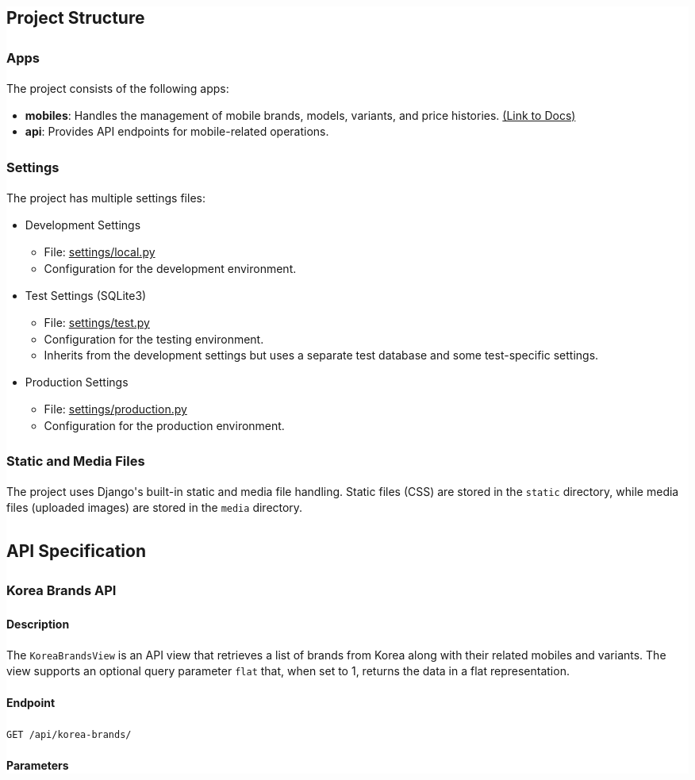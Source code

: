 ## Project Structure

### Apps

The project consists of the following apps:

- **mobiles**: Handles the management of mobile brands, models, variants, and price
  histories. [(Link to Docs)](docs/mobiles/main.md)
- **api**: Provides API endpoints for mobile-related operations.

### Settings

The project has multiple settings files:

+ Development Settings
    - File: [settings/local.py](src/core/settings/local.py)
    - Configuration for the development environment.

+ Test Settings (SQLite3)
    - File: [settings/test.py](src/core/settings/test.py)
    - Configuration for the testing environment.
    - Inherits from the development settings but uses a separate test database and some test-specific settings.

+ Production Settings
    - File: [settings/production.py](src/core/settings/production.py)
    - Configuration for the production environment.

### Static and Media Files

The project uses Django's built-in static and media file handling. Static files (CSS) are stored in the `static`
directory, while media files (uploaded images) are stored in the `media` directory.

## API Specification

### Korea Brands API

#### Description

The `KoreaBrandsView` is an API view that retrieves a list of brands from Korea along with their related mobiles and
variants. The view supports an optional query parameter `flat` that, when set to 1, returns the data in a flat
representation.

#### Endpoint

```
GET /api/korea-brands/
```

#### Parameters
